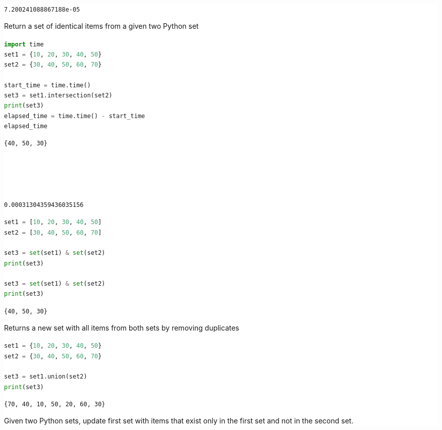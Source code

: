 


    7.200241088867188e-05



Return a set of identical items from a given two Python set


```python
import time
set1 = {10, 20, 30, 40, 50}
set2 = {30, 40, 50, 60, 70}

start_time = time.time()
set3 = set1.intersection(set2)
print(set3)
elapsed_time = time.time() - start_time
elapsed_time
```

    {40, 50, 30}





    0.00031304359436035156




```python
set1 = [10, 20, 30, 40, 50]
set2 = [30, 40, 50, 60, 70]

set3 = set(set1) & set(set2)
print(set3)

set3 = set(set1) & set(set2)
print(set3)
```

    {40, 50, 30}


Returns a new set with all items from both sets by removing duplicates


```python
set1 = {10, 20, 30, 40, 50}
set2 = {30, 40, 50, 60, 70}

set3 = set1.union(set2)
print(set3)
```

    {70, 40, 10, 50, 20, 60, 30}


Given two Python sets, update first set with items that exist only in the first set and not in the second set.
